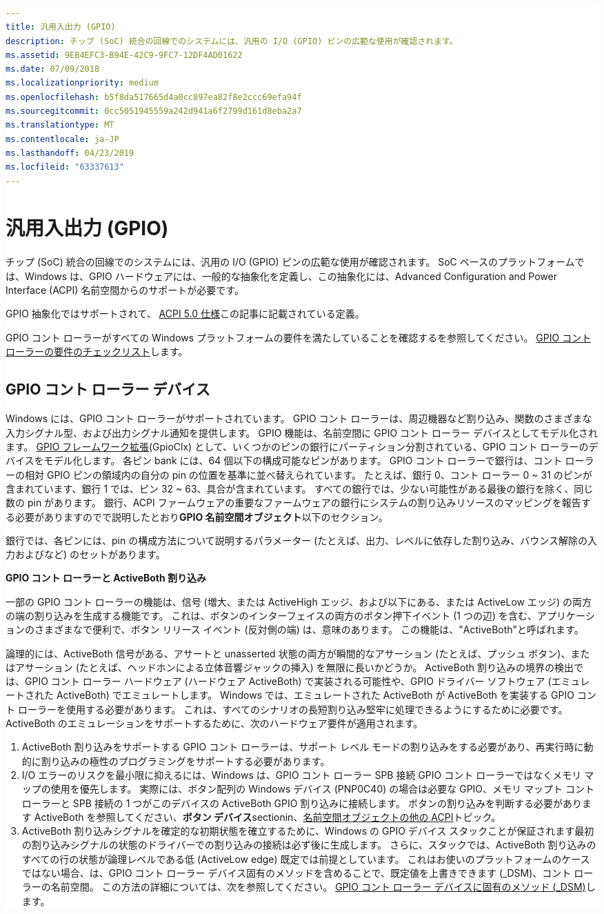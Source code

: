 ```yaml
---
title: 汎用入出力 (GPIO)
description: チップ (SoC) 統合の回線でのシステムには、汎用の I/O (GPIO) ピンの広範な使用が確認されます。
ms.assetid: 9EB4EFC3-B94E-42C9-9FC7-12DF4AD01622
ms.date: 07/09/2018
ms.localizationpriority: medium
ms.openlocfilehash: b5f8da517665d4a0cc897ea82f8e2ccc69efa94f
ms.sourcegitcommit: 0cc5051945559a242d941a6f2799d161d8eba2a7
ms.translationtype: MT
ms.contentlocale: ja-JP
ms.lasthandoff: 04/23/2019
ms.locfileid: "63337613"
---
```

# <a name="general-purpose-io-gpio"></a>汎用入出力 (GPIO)


チップ (SoC) 統合の回線でのシステムには、汎用の I/O (GPIO) ピンの広範な使用が確認されます。 SoC ベースのプラットフォームでは、Windows は、GPIO ハードウェアには、一般的な抽象化を定義し、この抽象化には、Advanced Configuration and Power Interface (ACPI) 名前空間からのサポートが必要です。

GPIO 抽象化ではサポートされて、 [ACPI 5.0 仕様](https://www.uefi.org/specifications)この記事に記載されている定義。

GPIO コント ローラーがすべての Windows プラットフォームの要件を満たしていることを確認するを参照してください。 [GPIO コント ローラーの要件のチェックリスト](gpio-controller-requirements-checklist.md)します。

## <a name="gpio-controller-devices"></a>GPIO コント ローラー デバイス


Windows には、GPIO コント ローラーがサポートされています。 GPIO コント ローラーは、周辺機器など割り込み、関数のさまざまな入力シグナル型、および出力シグナル通知を提供します。 GPIO 機能は、名前空間に GPIO コント ローラー デバイスとしてモデル化されます。 [GPIO フレームワーク拡張](https://docs.microsoft.com/windows-hardware/drivers/gpio/gpio-driver-support-overview)(GpioClx) として、いくつかのピンの銀行にパーティション分割されている、GPIO コント ローラーのデバイスをモデル化します。 各ピン bank には、64 個以下の構成可能なピンがあります。 GPIO コント ローラーで銀行は、コント ローラーの相対 GPIO ピンの領域内の自分の pin の位置を基準に並べ替えられています。 たとえば、銀行 0、コント ローラー 0 ~ 31 のピンが含まれています、銀行 1 では、ピン 32 ~ 63、具合が含まれています。 すべての銀行では、少ない可能性がある最後の銀行を除く、同じ数の pin があります。 銀行、ACPI ファームウェアの重要なファームウェアの銀行にシステムの割り込みリソースのマッピングを報告する必要がありますのでで説明したとおり**GPIO 名前空間オブジェクト**以下のセクション。

銀行では、各ピンには、pin の構成方法について説明するパラメーター (たとえば、出力、レベルに依存した割り込み、バウンス解除の入力およびなど) のセットがあります。

**GPIO コント ローラーと ActiveBoth 割り込み**

一部の GPIO コント ローラーの機能は、信号 (増大、または ActiveHigh エッジ、および以下にある、または ActiveLow エッジ) の両方の端の割り込みを生成する機能です。 これは、ボタンのインターフェイスの両方のボタン押下イベント (1 つの辺) を含む、アプリケーションのさまざまなで便利で、ボタン リリース イベント (反対側の端) は、意味のあります。 この機能は、"ActiveBoth"と呼ばれます。

論理的には、ActiveBoth 信号がある、アサートと unasserted 状態の両方が瞬間的なアサーション (たとえば、プッシュ ボタン)、またはアサーション (たとえば、ヘッドホンによる立体音響ジャックの挿入) を無限に長いかどうか。 ActiveBoth 割り込みの境界の検出では、GPIO コント ローラー ハードウェア (ハードウェア ActiveBoth) で実装される可能性や、GPIO ドライバー ソフトウェア (エミュレートされた ActiveBoth) でエミュレートします。 Windows では、エミュレートされた ActiveBoth が ActiveBoth を実装する GPIO コント ローラーを使用する必要があります。 これは、すべてのシナリオの長短割り込み堅牢に処理できるようにするために必要です。 ActiveBoth のエミュレーションをサポートするために、次のハードウェア要件が適用されます。

1.  ActiveBoth 割り込みをサポートする GPIO コント ローラーは、サポート レベル モードの割り込みをする必要があり、再実行時に動的に割り込みの極性のプログラミングをサポートする必要があります。
2.  I/O エラーのリスクを最小限に抑えるには、Windows は、GPIO コント ローラー SPB 接続 GPIO コント ローラーではなくメモリ マップの使用を優先します。 実際には、ボタン配列の Windows デバイス (PNP0C40) の場合は必要な GPIO、メモリ マップト コント ローラーと SPB 接続の 1 つがこのデバイスの ActiveBoth GPIO 割り込みに接続します。 ボタンの割り込みを判断する必要があります ActiveBoth を参照してください、**ボタン デバイス**sectionin、[名前空間オブジェクトの他の ACPI](other-acpi-namespace-objects.md)トピック。
3.  ActiveBoth 割り込みシグナルを確定的な初期状態を確立するために、Windows の GPIO デバイス スタックことが保証されます最初の割り込みシグナルの状態のドライバーでの割り込みの接続は必ず後に生成します。 さらに、スタックでは、ActiveBoth 割り込みのすべての行の状態が論理レベルである低 (ActiveLow edge) 既定では前提としています。 これはお使いのプラットフォームのケースではない場合、は、GPIO コント ローラー デバイス固有のメソッドを含めることで、既定値を上書きできます (\_DSM)、コント ローラーの名前空間。 この方法の詳細については、次を参照してください。 [GPIO コント ローラー デバイスに固有のメソッド (\_DSM)](gpio-controller-device-specific-method---dsm-.md)します。
